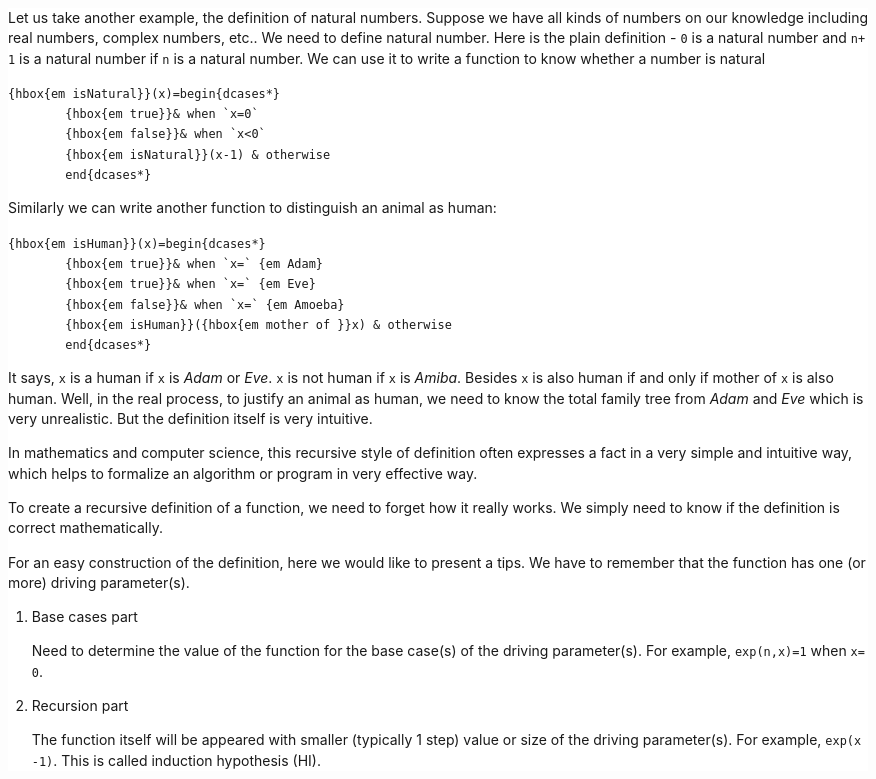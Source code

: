 Let us take another example, the definition of natural numbers. Suppose we
have all kinds of numbers on our knowledge including real numbers,
complex numbers, etc.. We need to define natural number. Here is the
plain definition - `0` is a natural number and `n+1` is a natural number
if `n` is a natural number. We can use it to write a function to know
whether a number is natural
``` 
{hbox{em isNatural}}(x)=begin{dcases*}
        {hbox{em true}}& when `x=0`
        {hbox{em false}}& when `x<0`
        {hbox{em isNatural}}(x-1) & otherwise
        end{dcases*}
``` 

Similarly we can write another function to distinguish an animal as
human:
``` 
{hbox{em isHuman}}(x)=begin{dcases*}
        {hbox{em true}}& when `x=` {em Adam}
        {hbox{em true}}& when `x=` {em Eve}
        {hbox{em false}}& when `x=` {em Amoeba}
        {hbox{em isHuman}}({hbox{em mother of }}x) & otherwise
        end{dcases*}
``` 

It says, `x` is a human if `x` is <span>*Adam*</span> or
<span>*Eve*</span>. `x` is not human if `x` is <span>*Amiba*</span>.
Besides `x` is also human if and only if mother of `x` is also human.
Well, in the real process, to justify an animal as human, we need to
know the total family tree from <span>*Adam*</span> and
<span>*Eve*</span> which is very unrealistic. But the definition itself
is very intuitive.

In mathematics and computer science, this recursive style of definition
often expresses a fact in a very simple and intuitive way, which helps
to formalize an algorithm or program in very effective way.

To create a recursive definition of a function, we need to forget
how it really works. We simply need to know if the definition is correct
mathematically.

For an easy construction of the definition, here we would like to
present a tips. We have to remember that the function has one (or more)
driving parameter(s).

1. Base cases part  

    Need to determine the value of the function for the base case(s) of
    the driving parameter(s). For example, `exp(n,x)=1`
    when `x=0`.

2. Recursion part  

   The function itself will be appeared with smaller (typically
   1 step) value or size of the driving parameter(s). For example,
   `exp(x-1)`. This is called induction hypothesis (HI).
